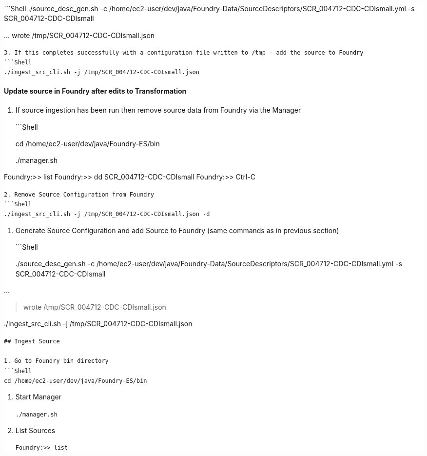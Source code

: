    \`\`\`Shell ./source\_desc\_gen.sh -c /home/ec2-user/dev/java/Foundry-Data/SourceDescriptors/SCR\_004712-CDC-CDIsmall.yml -s SCR\_004712-CDC-CDIsmall

... wrote /tmp/SCR\_004712-CDC-CDIsmall.json

```text
3. If this completes successfully with a configuration file written to /tmp - add the source to Foundry
```Shell
./ingest_src_cli.sh -j /tmp/SCR_004712-CDC-CDIsmall.json
```

#### Update source in Foundry after edits to Transformation

1. If source ingestion has been run then remove source data from Foundry via the Manager

   \`\`\`Shell

   cd /home/ec2-user/dev/java/Foundry-ES/bin

   ./manager.sh

Foundry:&gt;&gt; list Foundry:&gt;&gt; dd SCR\_004712-CDC-CDIsmall Foundry:&gt;&gt; Ctrl-C

```text
2. Remove Source Configuration from Foundry
```Shell
./ingest_src_cli.sh -j /tmp/SCR_004712-CDC-CDIsmall.json -d
```

1. Generate Source Configuration and add Source to Foundry \(same commands as in previous section\)

   \`\`\`Shell

   ./source\_desc\_gen.sh -c /home/ec2-user/dev/java/Foundry-Data/SourceDescriptors/SCR\_004712-CDC-CDIsmall.yml -s  SCR\_004712-CDC-CDIsmall

...

> wrote /tmp/SCR\_004712-CDC-CDIsmall.json

./ingest\_src\_cli.sh -j /tmp/SCR\_004712-CDC-CDIsmall.json

```text
## Ingest Source

1. Go to Foundry bin directory
```Shell
cd /home/ec2-user/dev/java/Foundry-ES/bin
```

1. Start Manager

   ```text
   ./manager.sh
   ```

2. List Sources

   ```text
   Foundry:>> list
   ```
